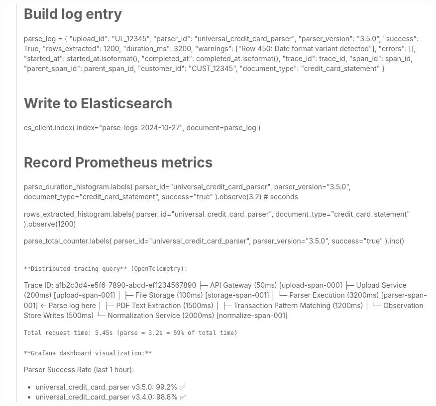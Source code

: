 > # Build log entry
> parse_log = {
>     "upload_id": "UL_12345",
>     "parser_id": "universal_credit_card_parser",
>     "parser_version": "3.5.0",
>     "success": True,
>     "rows_extracted": 1200,
>     "duration_ms": 3200,
>     "warnings": ["Row 450: Date format variant detected"],
>     "errors": [],
>     "started_at": started_at.isoformat(),
>     "completed_at": completed_at.isoformat(),
>     "trace_id": trace_id,
>     "span_id": span_id,
>     "parent_span_id": parent_span_id,
>     "customer_id": "CUST_12345",
>     "document_type": "credit_card_statement"
> }
>
> # Write to Elasticsearch
> es_client.index(
>     index="parse-logs-2024-10-27",
>     document=parse_log
> )
>
> # Record Prometheus metrics
> parse_duration_histogram.labels(
>     parser_id="universal_credit_card_parser",
>     parser_version="3.5.0",
>     document_type="credit_card_statement",
>     success="true"
> ).observe(3.2)  # seconds
>
> rows_extracted_histogram.labels(
>     parser_id="universal_credit_card_parser",
>     document_type="credit_card_statement"
> ).observe(1200)
>
> parse_total_counter.labels(
>     parser_id="universal_credit_card_parser",
>     parser_version="3.5.0",
>     success="true"
> ).inc()
> ```
>
> **Distributed tracing query** (OpenTelemetry):
> ```
> Trace ID: a1b2c3d4-e5f6-7890-abcd-ef1234567890
> ├─ API Gateway (50ms) [upload-span-000]
> ├─ Upload Service (200ms) [upload-span-001]
> │  ├─ File Storage (100ms) [storage-span-001]
> │  └─ Parser Execution (3200ms) [parser-span-001] ← Parse log here
> │     ├─ PDF Text Extraction (1500ms)
> │     ├─ Transaction Pattern Matching (1200ms)
> │     └─ Observation Store Writes (500ms)
> └─ Normalization Service (2000ms) [normalize-span-001]
> ```
> Total request time: 5.45s (parse = 3.2s = 59% of total time)
>
> **Grafana dashboard visualization:**
> ```
> Parser Success Rate (last 1 hour):
> - universal_credit_card_parser v3.5.0: 99.2% ✅
> - universal_credit_card_parser v3.4.0: 98.8% ✅